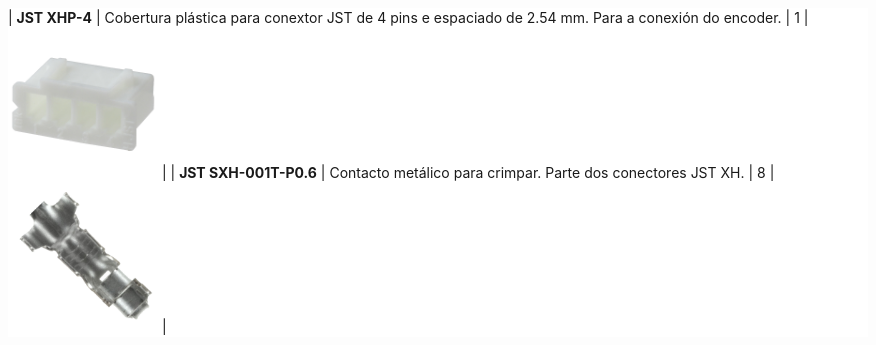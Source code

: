 | **JST XHP-4** | Cobertura plástica para conextor JST de 4 pins e espaciado de 2.54 mm. Para a conexión do encoder. | 1 | <img src="../img/XHP-4.png" width="150" /> |
| **JST SXH-001T-P0.6** | Contacto metálico para crimpar. Parte dos conectores JST XH. | 8 | <img src="../img/sxh-001t-p0.6.png" width="150" /> |